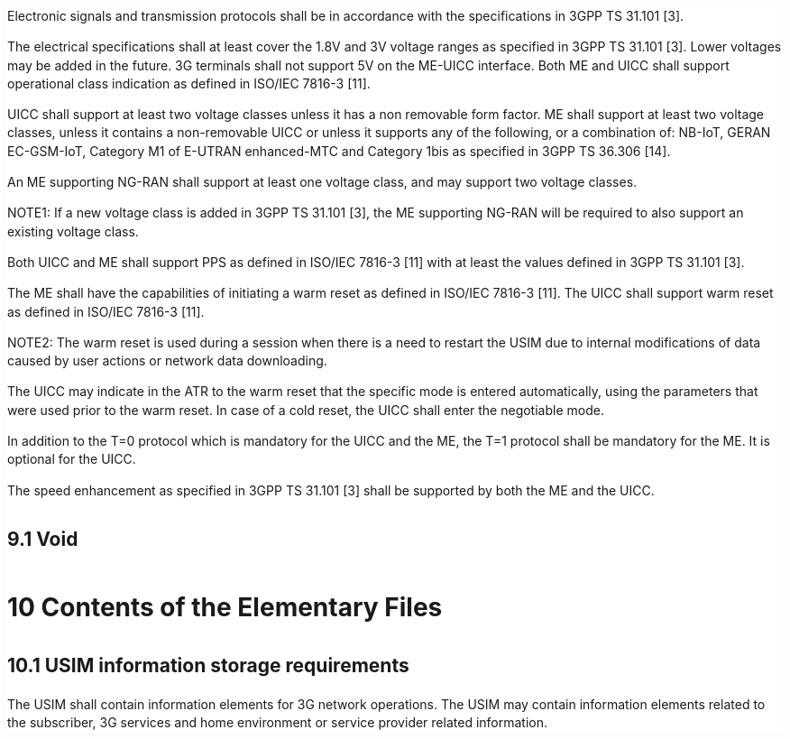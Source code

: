 Electronic signals and transmission protocols shall be in accordance
with the specifications in 3GPP TS 31.101 \[3\].

The electrical specifications shall at least cover the 1.8V and 3V
voltage ranges as specified in 3GPP TS 31.101 \[3\]. Lower voltages may
be added in the future. 3G terminals shall not support 5V on the ME-UICC
interface. Both ME and UICC shall support operational class indication
as defined in ISO/IEC 7816-3 \[11\].

UICC shall support at least two voltage classes unless it has a non
removable form factor. ME shall support at least two voltage classes,
unless it contains a non-removable UICC or unless it supports any of the
following, or a combination of: NB-IoT, GERAN EC-GSM-IoT, Category M1 of
E-UTRAN enhanced-MTC and Category 1bis as specified in 3GPP TS 36.306
\[14\].

An ME supporting NG-RAN shall support at least one voltage class, and
may support two voltage classes.

NOTE1: If a new voltage class is added in 3GPP TS 31.101 \[3\], the ME
supporting NG-RAN will be required to also support an existing voltage
class.

Both UICC and ME shall support PPS as defined in ISO/IEC 7816-3 \[11\]
with at least the values defined in 3GPP TS 31.101 \[3\].

The ME shall have the capabilities of initiating a warm reset as defined
in ISO/IEC 7816-3 \[11\]. The UICC shall support warm reset as defined
in ISO/IEC 7816-3 \[11\].

NOTE2: The warm reset is used during a session when there is a need to
restart the USIM due to internal modifications of data caused by user
actions or network data downloading.

The UICC may indicate in the ATR to the warm reset that the specific
mode is entered automatically, using the parameters that were used prior
to the warm reset. In case of a cold reset, the UICC shall enter the
negotiable mode.

In addition to the T=0 protocol which is mandatory for the UICC and the
ME, the T=1 protocol shall be mandatory for the ME. It is optional for
the UICC.

The speed enhancement as specified in 3GPP TS 31.101 \[3\] shall be
supported by both the ME and the UICC.

9.1 Void
--------

10 Contents of the Elementary Files
===================================

10.1 USIM information storage requirements
------------------------------------------

The USIM shall contain information elements for 3G network operations.
The USIM may contain information elements related to the subscriber, 3G
services and home environment or service provider related information.
